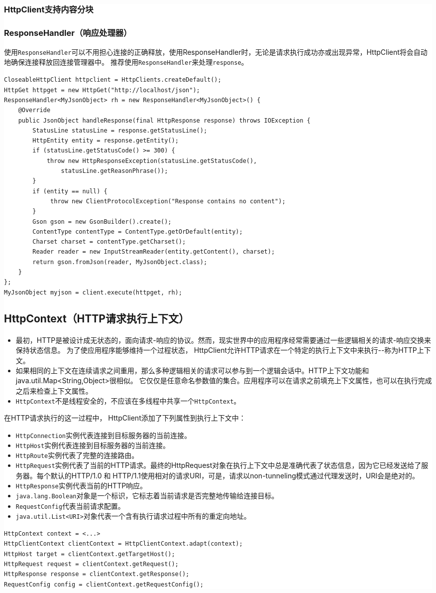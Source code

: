 ### HttpClient支持内容分块

### ResponseHandler（响应处理器）
使用`ResponseHandler`可以不用担心连接的正确释放，使用ResponseHandler时，无论是请求执行成功亦或出现异常，HttpClient将会自动地确保连接释放回连接管理器中。
推荐使用`ResponseHandler`来处理`response`。
```
CloseableHttpClient httpclient = HttpClients.createDefault();  
HttpGet httpget = new HttpGet("http://localhost/json");  
ResponseHandler<MyJsonObject> rh = new ResponseHandler<MyJsonObject>() {  
    @Override  
    public JsonObject handleResponse(final HttpResponse response) throws IOException {  
        StatusLine statusLine = response.getStatusLine();  
        HttpEntity entity = response.getEntity();  
        if (statusLine.getStatusCode() >= 300) {  
            throw new HttpResponseException(statusLine.getStatusCode(),  
                statusLine.getReasonPhrase());  
        }  
        if (entity == null) {  
             throw new ClientProtocolException("Response contains no content");  
        }  
        Gson gson = new GsonBuilder().create();  
        ContentType contentType = ContentType.getOrDefault(entity);  
        Charset charset = contentType.getCharset();  
        Reader reader = new InputStreamReader(entity.getContent(), charset);  
        return gson.fromJson(reader, MyJsonObject.class);  
    }  
};  
MyJsonObject myjson = client.execute(httpget, rh); 
```

## HttpContext（HTTP请求执行上下文）
- 最初，HTTP是被设计成无状态的，面向请求-响应的协议。然而，现实世界中的应用程序经常需要通过一些逻辑相关的请求-响应交换来保持状态信息。 为了使应用程序能够维持一个过程状态， HttpClient允许HTTP请求在一个特定的执行上下文中来执行--称为HTTP上下文。
- 如果相同的上下文在连续请求之间重用，那么多种逻辑相关的请求可以参与到一个逻辑会话中。HTTP上下文功能和java.util.Map<String,Object>很相似。 它仅仅是任意命名参数值的集合。应用程序可以在请求之前填充上下文属性，也可以在执行完成之后来检查上下文属性。
- `HttpContext`不是线程安全的，不应该在多线程中共享一个`HttpContext`。

在HTTP请求执行的这一过程中， HttpClient添加了下列属性到执行上下文中：
- `HttpConnection`实例代表连接到目标服务器的当前连接。
- `HttpHost`实例代表连接到目标服务器的当前连接。
- `HttpRoute`实例代表了完整的连接路由。
- `HttpRequest`实例代表了当前的HTTP请求。最终的HttpRequest对象在执行上下文中总是准确代表了状态信息，因为它已经发送给了服务器。每个默认的HTTP/1.0 和 HTTP/1.1使用相对的请求URI，可是，请求以non-tunneling模式通过代理发送时，URI会是绝对的。
- `HttpResponse`实例代表当前的HTTP响应。
- `java.lang.Boolean`对象是一个标识，它标志着当前请求是否完整地传输给连接目标。
- `RequestConfig`代表当前请求配置。
- `java.util.List<URI>`对象代表一个含有执行请求过程中所有的重定向地址。

```
HttpContext context = <...>  
HttpClientContext clientContext = HttpClientContext.adapt(context);  
HttpHost target = clientContext.getTargetHost();  
HttpRequest request = clientContext.getRequest();  
HttpResponse response = clientContext.getResponse();  
RequestConfig config = clientContext.getRequestConfig(); 
```
